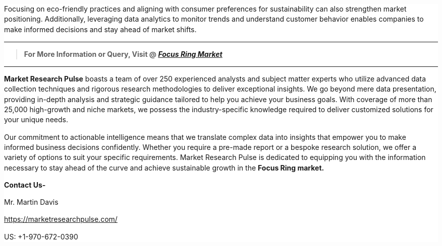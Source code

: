 Focusing on eco-friendly practices and aligning with consumer preferences for sustainability can also strengthen market positioning. Additionally, leveraging data analytics to monitor trends and understand customer behavior enables companies to make informed decisions and stay ahead of market shifts.</p><hr /><blockquote><p><strong>For More Information or Query, Visit @&nbsp;<em><a href="https://marketresearchpulse.com/report/41416/focus-ring-market?utm_source=Linkedin&utm_medium=021">Focus Ring Market</a></em></strong></p></blockquote><hr /><p><strong>Market Research Pulse</strong> boasts a team of over 250 experienced analysts and subject matter experts who utilize advanced data collection techniques and rigorous research methodologies to deliver exceptional insights. We go beyond mere data presentation, providing in-depth analysis and strategic guidance tailored to help you achieve your business goals. With coverage of more than 25,000 high-growth and niche markets, we possess the industry-specific knowledge required to deliver customized solutions for your unique needs.</p><p>Our commitment to actionable intelligence means that we translate complex data into insights that empower you to make informed business decisions confidently. Whether you require a pre-made report or a bespoke research solution, we offer a variety of options to suit your specific requirements. Market Research Pulse is dedicated to equipping you with the information necessary to stay ahead of the curve and achieve sustainable growth in the <strong>Focus Ring market.</strong></p><p><strong>Contact Us-</strong></p><p>Mr. Martin Davis</p><p>https://marketresearchpulse.com/</p><p>US: +1-970-672-0390</p>
